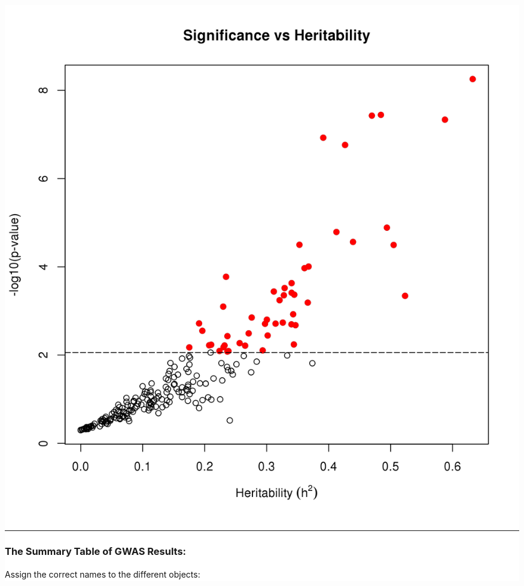 ![plot of chunk vol_sig_h2](figure/vol_sig_h2-1.tiff)

---

### The Summary Table of GWAS Results:


Assign the correct names to the different objects:
